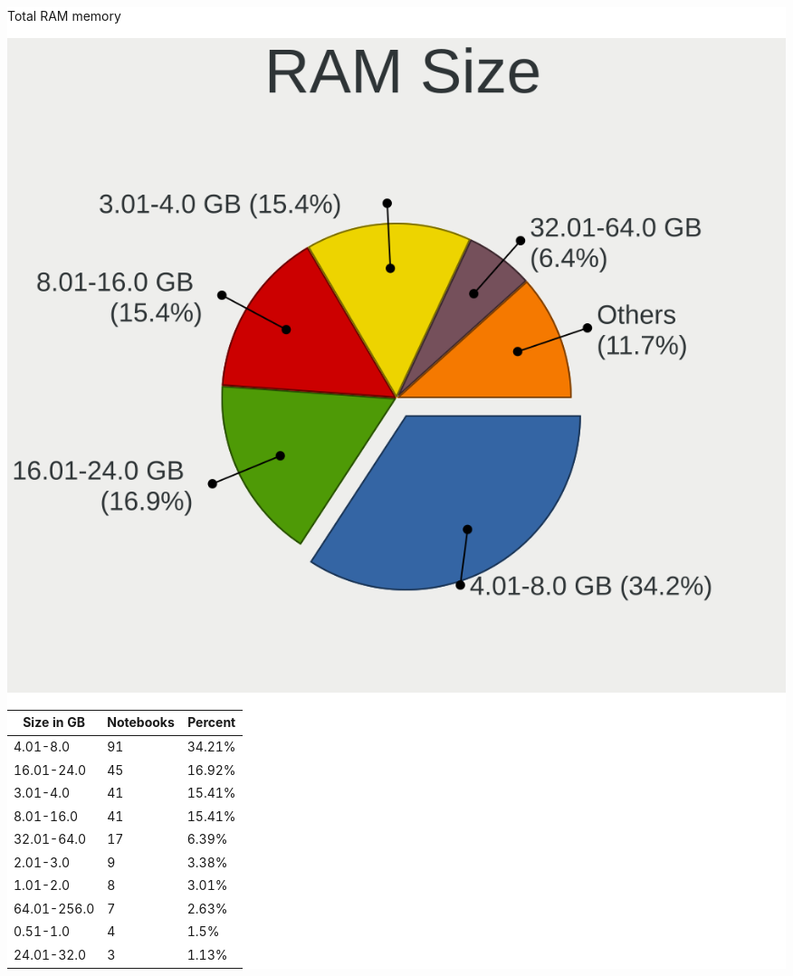 Total RAM memory

![RAM Size](./images/pie_chart/node_ram_total.svg)


| Size in GB  | Notebooks | Percent |
|-------------|-----------|---------|
| 4.01-8.0    | 91        | 34.21%  |
| 16.01-24.0  | 45        | 16.92%  |
| 3.01-4.0    | 41        | 15.41%  |
| 8.01-16.0   | 41        | 15.41%  |
| 32.01-64.0  | 17        | 6.39%   |
| 2.01-3.0    | 9         | 3.38%   |
| 1.01-2.0    | 8         | 3.01%   |
| 64.01-256.0 | 7         | 2.63%   |
| 0.51-1.0    | 4         | 1.5%    |
| 24.01-32.0  | 3         | 1.13%   |
